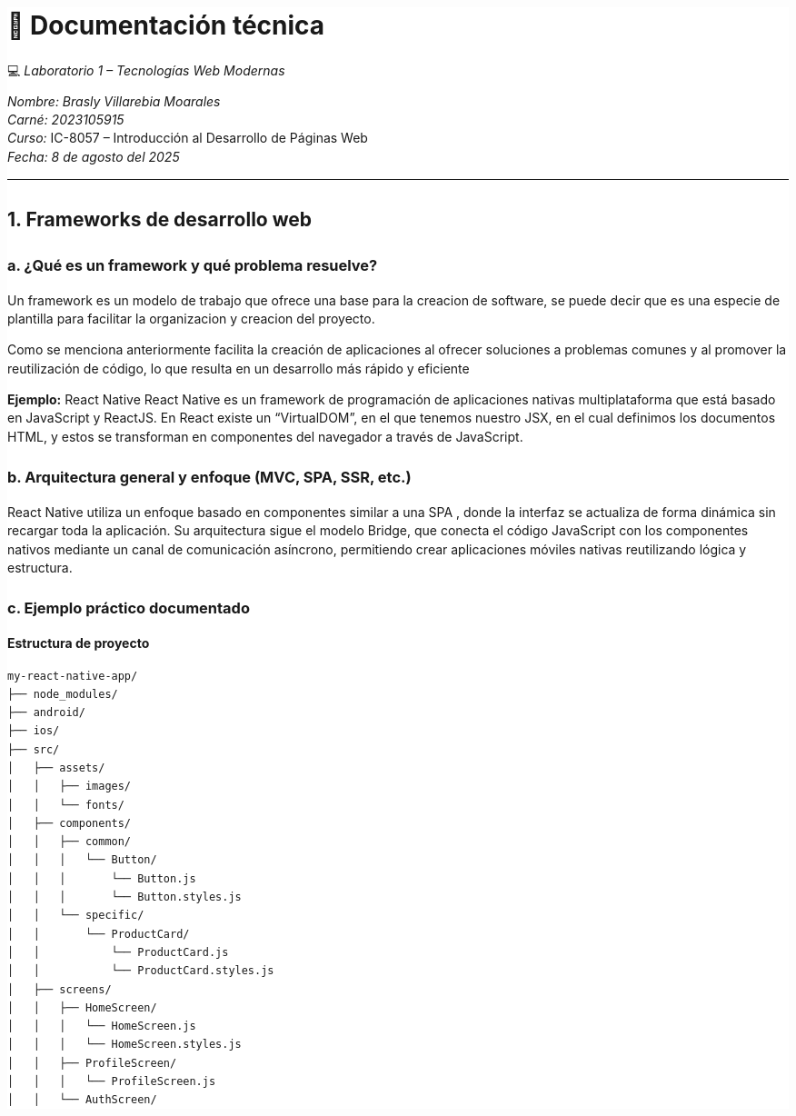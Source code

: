 # 📄 Documentación técnica  
💻 *Laboratorio 1 – Tecnologías Web Modernas*  

*Nombre: Brasly Villarebia Moarales*  
*Carné: 2023105915*  
*Curso:* IC-8057 – Introducción al Desarrollo de Páginas Web  
*Fecha: 8 de agosto del 2025*  

---

## 1. Frameworks de desarrollo web
### a. ¿Qué es un framework y qué problema resuelve?

Un framework es un modelo de trabajo que ofrece una base para la creacion de software, se puede decir que es una especie de plantilla para facilitar la organizacion y creacion del proyecto. 

Como se menciona anteriormente facilita la creación de aplicaciones al ofrecer soluciones a problemas comunes y al promover la reutilización de código, lo que resulta en un desarrollo más rápido y eficiente


**Ejemplo:**
React Native
React Native es un framework de programación de aplicaciones nativas multiplataforma que está basado en JavaScript y ReactJS.
En React existe un “VirtualDOM”, en el que tenemos nuestro JSX, en el cual definimos los documentos HTML, y estos se transforman en componentes del navegador a través de JavaScript.

### b. Arquitectura general y enfoque (MVC, SPA, SSR, etc.)
React Native utiliza un enfoque basado en componentes similar a una SPA , donde la interfaz se actualiza de forma dinámica sin recargar toda la aplicación.
Su arquitectura sigue el modelo Bridge, que conecta el código JavaScript con los componentes nativos mediante un canal de comunicación asíncrono, permitiendo crear aplicaciones móviles nativas reutilizando lógica y estructura.


### c. Ejemplo práctico documentado  

**Estructura de proyecto**
```
my-react-native-app/
├── node_modules/
├── android/
├── ios/
├── src/
│   ├── assets/
│   │   ├── images/
│   │   └── fonts/
│   ├── components/
│   │   ├── common/
│   │   │   └── Button/
│   │   │       └── Button.js
│   │   │       └── Button.styles.js
│   │   └── specific/
│   │       └── ProductCard/
│   │           └── ProductCard.js
│   │           └── ProductCard.styles.js
│   ├── screens/
│   │   ├── HomeScreen/
│   │   │   └── HomeScreen.js
│   │   │   └── HomeScreen.styles.js
│   │   ├── ProfileScreen/
│   │   │   └── ProfileScreen.js
│   │   └── AuthScreen/
```